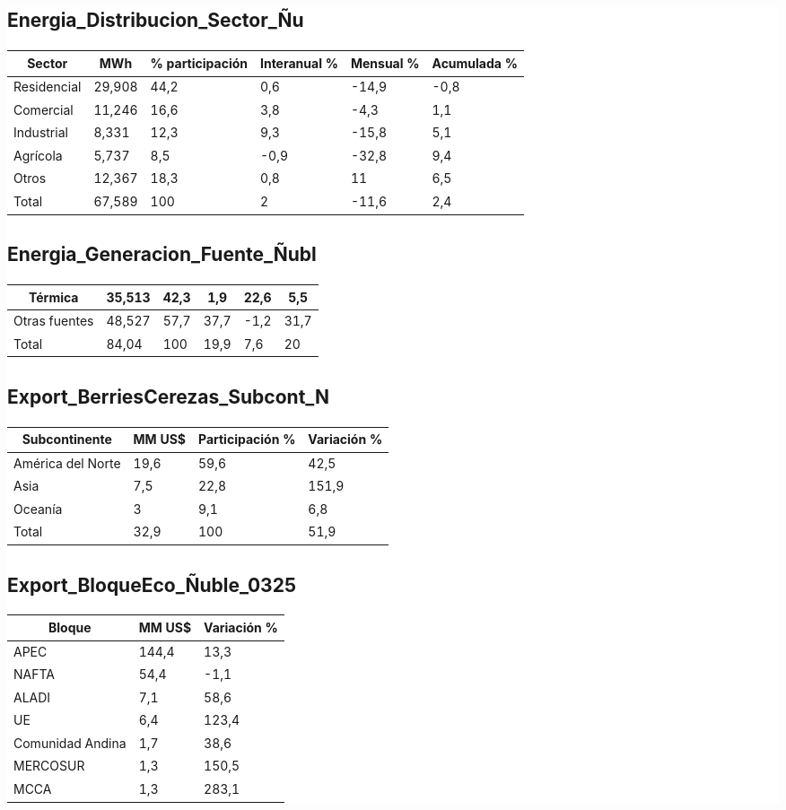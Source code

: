 ## Energia_Distribucion_Sector_Ñu

|Sector|MWh|% participación|Interanual %|Mensual %|Acumulada %|
|-|-|-|-|-|-|
|Residencial|29,908|44,2|0,6|-14,9|-0,8|
|Comercial|11,246|16,6|3,8|-4,3|1,1|
|Industrial|8,331|12,3|9,3|-15,8|5,1|
|Agrícola|5,737|8,5|-0,9|-32,8|9,4|
|Otros|12,367|18,3|0,8|11|6,5|
|Total|67,589|100|2|-11,6|2,4|

## Energia_Generacion_Fuente_Ñubl

|Térmica|35,513|42,3|1,9|22,6|5,5|
|-|-|-|-|-|-|
|Otras fuentes|48,527|57,7|37,7|-1,2|31,7|
|Total|84,04|100|19,9|7,6|20|

## Export_BerriesCerezas_Subcont_N

|Subcontinente|MM US$|Participación %|Variación %|
|-|-|-|-|
|América del Norte|19,6|59,6|42,5|
|Asia|7,5|22,8|151,9|
|Oceanía|3|9,1|6,8|
|Total|32,9|100|51,9|

## Export_BloqueEco_Ñuble_0325

|Bloque|MM US$|Variación %|
|-|-|-|
|APEC|144,4|13,3|
|NAFTA|54,4|-1,1|
|ALADI|7,1|58,6|
|UE|6,4|123,4|
|Comunidad Andina|1,7|38,6|
|MERCOSUR|1,3|150,5|
|MCCA|1,3|283,1|

